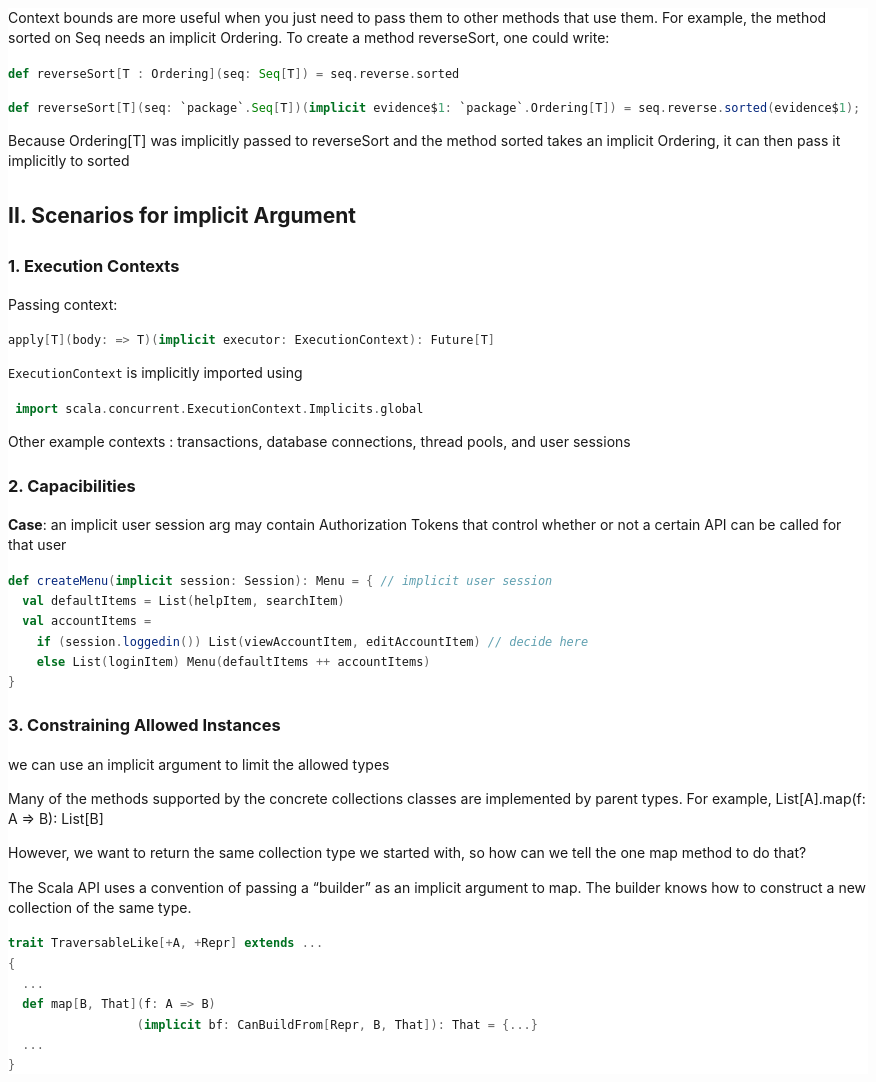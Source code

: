 
Context bounds are more useful when you just need to pass them to other methods that use them. For example, the method sorted on Seq needs an implicit Ordering. To create a method reverseSort, one could write:
```scala
def reverseSort[T : Ordering](seq: Seq[T]) = seq.reverse.sorted
```
```scala
def reverseSort[T](seq: `package`.Seq[T])(implicit evidence$1: `package`.Ordering[T]) = seq.reverse.sorted(evidence$1);
```
Because Ordering[T] was implicitly passed to reverseSort and the method sorted takes an implicit Ordering,  it can then pass it implicitly to sorted

## II. Scenarios for implicit Argument

### 1. Execution Contexts

Passing context:
```scala
apply[T](body: => T)(implicit executor: ExecutionContext): Future[T]
```

`ExecutionContext` is implicitly imported using 
```scala
 import scala.concurrent.ExecutionContext.Implicits.global
```

Other example contexts : transactions, database connections, thread pools, and user sessions

### 2. Capacibilities
**Case**: an implicit user session arg may contain Authorization Tokens that control whether or not a certain API can be called for that user

```scala
def createMenu(implicit session: Session): Menu = { // implicit user session
  val defaultItems = List(helpItem, searchItem)
  val accountItems =
    if (session.loggedin()) List(viewAccountItem, editAccountItem) // decide here
    else List(loginItem) Menu(defaultItems ++ accountItems)
}
```

### 3. Constraining Allowed Instances

we can use an implicit argument to limit the allowed types

Many of the methods supported by the concrete collections classes are implemented by parent types. For example, List[A].map(f: A ⇒ B): List[B]

However, we want to return the same collection type we started with, so how can we tell the one map method to do that?

The Scala API uses a convention of passing a “builder” as an implicit argument to map. The builder knows how to construct a new collection of the same type. 
```scala
trait TraversableLike[+A, +Repr] extends ... 
{ 
  ...
  def map[B, That](f: A => B)
                  (implicit bf: CanBuildFrom[Repr, B, That]): That = {...} 
  ... 
}
```

